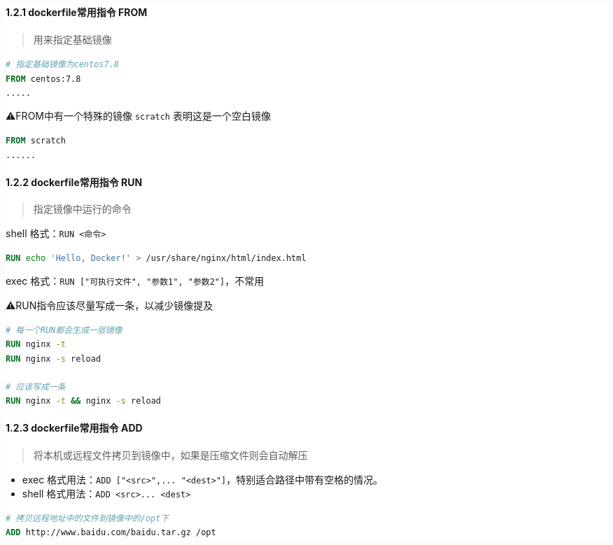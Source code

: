 

#### 1.2.1 dockerfile常用指令	FROM

> 用来指定基础镜像

```dockerfile
# 指定基础镜像为centos7.8
FROM centos:7.8
.....
```



⚠️FROM中有一个特殊的镜像 `scratch` 表明这是一个空白镜像

```dockerfile
FROM scratch
......
```



#### 1.2.2 dockerfile常用指令	RUN

> 指定镜像中运行的命令



shell 格式：`RUN <命令>`

```dockerfile
RUN echo 'Hello, Docker!' > /usr/share/nginx/html/index.html
```



exec 格式：`RUN ["可执行文件", "参数1", "参数2"]`，不常用



⚠️RUN指令应该尽量写成一条，以减少镜像提及

```dockerfile
# 每一个RUN都会生成一层镜像
RUN nginx -t
RUN nginx -s reload

# 应该写成一条
RUN nginx -t && nginx -s reload
```



#### 1.2.3 dockerfile常用指令	ADD

> 将本机或远程文件拷贝到镜像中，如果是压缩文件则会自动解压

- exec 格式用法：`ADD ["<src>",... "<dest>"]`，特别适合路径中带有空格的情况。
- shell 格式用法：`ADD <src>... <dest>`

```dockerfile
# 拷贝远程地址中的文件到镜像中的/opt下
ADD http://www.baidu.com/baidu.tar.gz /opt
```
